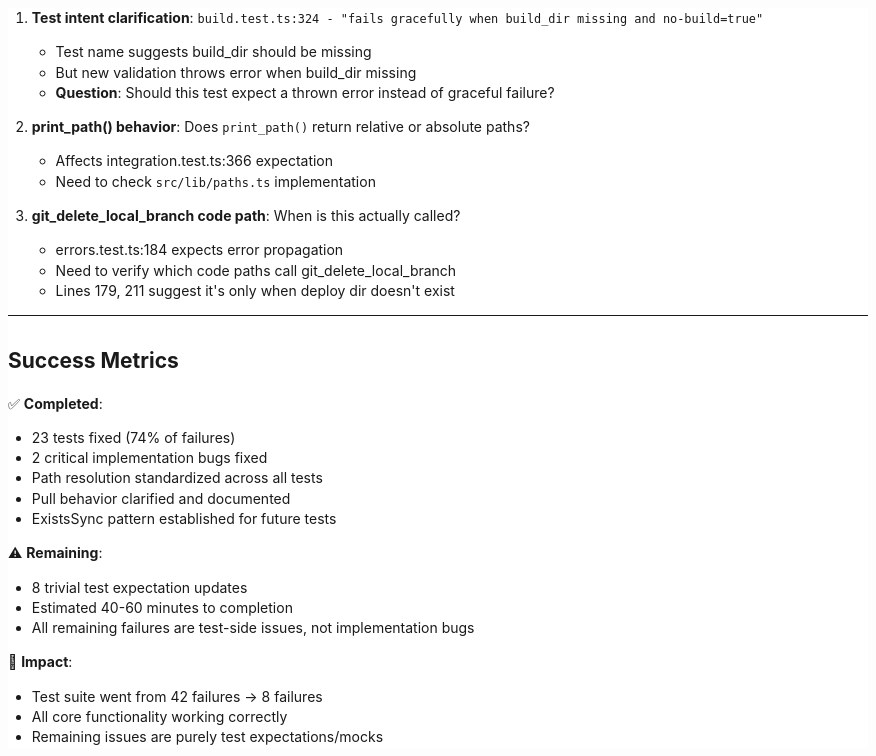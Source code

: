 1. **Test intent clarification**: `build.test.ts:324 - "fails gracefully when build_dir missing and no-build=true"`
   - Test name suggests build_dir should be missing
   - But new validation throws error when build_dir missing
   - **Question**: Should this test expect a thrown error instead of graceful failure?

2. **print_path() behavior**: Does `print_path()` return relative or absolute paths?
   - Affects integration.test.ts:366 expectation
   - Need to check `src/lib/paths.ts` implementation

3. **git_delete_local_branch code path**: When is this actually called?
   - errors.test.ts:184 expects error propagation
   - Need to verify which code paths call git_delete_local_branch
   - Lines 179, 211 suggest it's only when deploy dir doesn't exist

---

## Success Metrics

✅ **Completed**:
- 23 tests fixed (74% of failures)
- 2 critical implementation bugs fixed
- Path resolution standardized across all tests
- Pull behavior clarified and documented
- ExistsSync pattern established for future tests

⚠️ **Remaining**:
- 8 trivial test expectation updates
- Estimated 40-60 minutes to completion
- All remaining failures are test-side issues, not implementation bugs

🎯 **Impact**:
- Test suite went from 42 failures → 8 failures
- All core functionality working correctly
- Remaining issues are purely test expectations/mocks
